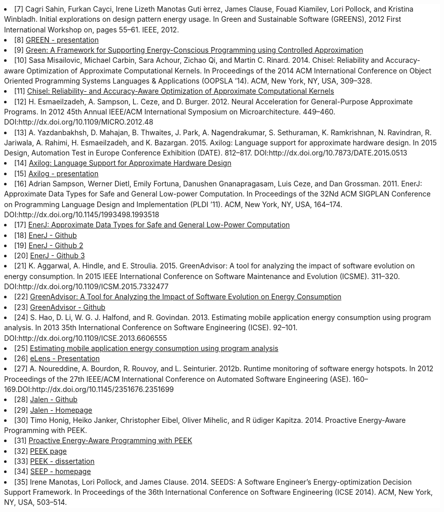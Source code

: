   <li>[7] Cagri Sahin, Furkan Cayci, Irene Lizeth Manotas Guti ́errez, James Clause, Fouad Kiamilev, Lori Pollock, and Kristina Winbladh. Initial explorations on design pattern energy usage. In Green and Sustainable Software (GREENS), 2012 First International Workshop on, pages 55–61. IEEE, 2012.</li>
  <li>[8] <a href="https://slideplayer.com/slide/4843991/">GREEN - presentation</a></li>
  <li>[9] <a href="https://www.microsoft.com/en-us/research/wp-content/uploads/2016/12/green.pdf">Green: A Framework for Supporting Energy-Conscious
Programming using Controlled Approximation</a></li>
  <li>[10] Sasa Misailovic, Michael Carbin, Sara Achour, Zichao Qi, and Martin C. Rinard. 2014. Chisel: Reliability and Accuracy-aware Optimization of Approximate Computational Kernels. In Proceedings of the 2014 ACM International Conference on Object Oriented Programming Systems Languages & Applications (OOPSLA ’14). ACM, New York, NY, USA, 309–328.</li>
  <li>[11] <a href="https://people.csail.mit.edu/rinard/paper/oopsla14.pdf">Chisel: Reliability- and Accuracy-Aware Optimization of Approximate Computational Kernels</a></li>
  <li>[12] H. Esmaeilzadeh, A. Sampson, L. Ceze, and D. Burger. 2012. Neural Acceleration for General-Purpose Approximate Programs. In 2012 45th Annual IEEE/ACM International Symposium on Microarchitecture. 449–460. DOI:http://dx.doi.org/10.1109/MICRO.2012.48</li>
  <li>[13] A. Yazdanbakhsh, D. Mahajan, B. Thwaites, J. Park, A. Nagendrakumar, S. Sethuraman, K. Ramkrishnan, N. Ravindran, R. Jariwala, A. Rahimi, H. Esmaeilzadeh, and K. Bazargan. 2015. Axilog: Language support for approximate hardware design. In 2015 Design, Automation Test in Europe Conference Exhibition (DATE). 812–817. DOI:http://dx.doi.org/10.7873/DATE.2015.0513</li>
  <li>[14] <a href="https://cseweb.ucsd.edu/~hadi/doc/paper/2015-date-axilog.pdf">Axilog: Language Support for Approximate Hardware Design</a></li>
  <li>[15] <a href="https://slideplayer.com/slide/9008960/">Axilog - presentation</a></li>
  <li>[16] Adrian Sampson, Werner Dietl, Emily Fortuna, Danushen Gnanapragasam, Luis Ceze, and Dan Grossman. 2011. EnerJ: Approximate Data Types for Safe and General Low-power Computation. In Proceedings of the 32Nd ACM SIGPLAN Conference on Programming Language Design and Implementation (PLDI ’11). ACM, New York, NY, USA, 164–174. DOI:http://dx.doi.org/10.1145/1993498.1993518</li>
  <li>[17] <a href="https://homes.cs.washington.edu/~luisceze/publications/Enerj-pldi2011.pdf">EnerJ: Approximate Data Types for Safe and General Low-Power Computation</a></li>
  <li>[18] <a href="https://github.com/sampsyo/enerj">EnerJ - Github</a></li>
  <li>[19] <a href="https://github.com/pminervini/EnerJ">EnerJ - Github 2</a></li>
  <li>[20] <a href="https://github.com/sjalander/approximate-enerj">EnerJ - Github 3</a></li>
  <li>[21] K. Aggarwal, A. Hindle, and E. Stroulia. 2015. GreenAdvisor: A tool for analyzing the impact of software evolution on energy consumption. In 2015 IEEE International Conference on Software Maintenance and Evolution (ICSME). 311–320. DOI:http://dx.doi.org/10.1109/ICSM.2015.7332477</li>
  <li>[22] <a href="https://softwareprocess.es/homepage/papers/2015-karan2015icsme2015gatfatioseoec/">GreenAdvisor: A Tool for Analyzing the Impact of Software Evolution on Energy Consumption</a></li>
  <li>[23] <a href="https://github.com/kaggarwal/GreenAdvisor">GreenAdvisor - Github</a></li>
  <li>[24] S. Hao, D. Li, W. G. J. Halfond, and R. Govindan. 2013. Estimating mobile application energy consumption using program analysis. In 2013 35th International Conference on Software Engineering (ICSE). 92–101. DOI:http://dx.doi.org/10.1109/ICSE.2013.6606555</li>
  <li>[25] <a href="https://viterbi-web.usc.edu/~halfond/papers/hao13icse.pdf">Estimating mobile application energy consumption using program analysis</a></li>
  <li>[26] <a href="https://pdfs.semanticscholar.org/30ff/c7c6aab3bbd1f5af69fb97a7d151509d0a52.pdf">eLens - Presentation</a></li>
  <li>[27] A. Noureddine, A. Bourdon, R. Rouvoy, and L. Seinturier. 2012b. Runtime monitoring of software energy hotspots. In 2012 Proceedings of the 27th IEEE/ACM International Conference on Automated Software Engineering (ASE). 160–169.DOI:http://dx.doi.org/10.1145/2351676.2351699</li>
  <li>[28] <a href="https://github.com/adelnoureddine/jalen">Jalen - Github</a></li>
  <li>[29] <a href="https://www.noureddine.org/research/jalen">Jalen - Homepage</a></li>
  <li>[30] Timo Honig, Heiko Janker, Christopher Eibel, Oliver Mihelic, and R  ̈udiger Kapitza. 2014. Proactive Energy-Aware Programming with PEEK.</li>
  <li>[31] <a href="https://www4.cs.fau.de/Publications/2014/hoenig_14_trios.pdf">Proactive Energy-Aware Programming with PEEK</a></li>
  <li>[32] <a href="https://www.usenix.org/conference/trios14/technical-sessions/presentation/hoenig">PEEK page</a></li>
  <li>[33] <a href="https://opus4.kobv.de/opus4-fau/frontdoor/index/index/docId/8992">PEEK - dissertation</a></li>
  <li>[34] <a href="https://www4.cs.fau.de/Research/SEEP/">SEEP - homepage</a></li>
  <li>[35] Irene Manotas, Lori Pollock, and James Clause. 2014. SEEDS: A Software Engineer’s Energy-optimization Decision Support Framework. In Proceedings of the 36th International Conference on Software Engineering (ICSE 2014). ACM, New York, NY, USA, 503–514.</li>